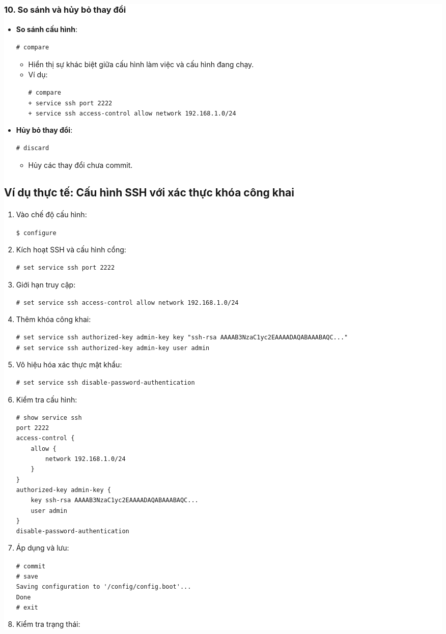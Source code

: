 
### 10. So sánh và hủy bỏ thay đổi
- **So sánh cấu hình**:
  ```
  # compare
  ```
  - Hiển thị sự khác biệt giữa cấu hình làm việc và cấu hình đang chạy.
  - Ví dụ:
    ```
    # compare
    + service ssh port 2222
    + service ssh access-control allow network 192.168.1.0/24
    ```
- **Hủy bỏ thay đổi**:
  ```
  # discard
  ```
  - Hủy các thay đổi chưa commit.

## Ví dụ thực tế: Cấu hình SSH với xác thực khóa công khai
1. Vào chế độ cấu hình:
   ```
   $ configure
   ```
2. Kích hoạt SSH và cấu hình cổng:
   ```
   # set service ssh port 2222
   ```
3. Giới hạn truy cập:
   ```
   # set service ssh access-control allow network 192.168.1.0/24
   ```
4. Thêm khóa công khai:
   ```
   # set service ssh authorized-key admin-key key "ssh-rsa AAAAB3NzaC1yc2EAAAADAQABAAABAQC..."
   # set service ssh authorized-key admin-key user admin
   ```
5. Vô hiệu hóa xác thực mật khẩu:
   ```
   # set service ssh disable-password-authentication
   ```
6. Kiểm tra cấu hình:
   ```
   # show service ssh
   port 2222
   access-control {
       allow {
           network 192.168.1.0/24
       }
   }
   authorized-key admin-key {
       key ssh-rsa AAAAB3NzaC1yc2EAAAADAQABAAABAQC...
       user admin
   }
   disable-password-authentication
   ```
7. Áp dụng và lưu:
   ```
   # commit
   # save
   Saving configuration to '/config/config.boot'...
   Done
   # exit
   ```
8. Kiểm tra trạng thái: